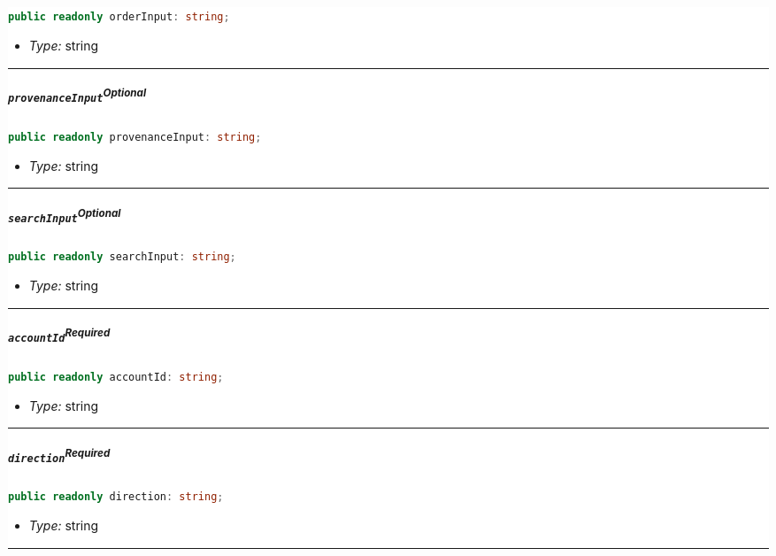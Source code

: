 ```typescript
public readonly orderInput: string;
```

- *Type:* string

---

##### `provenanceInput`<sup>Optional</sup> <a name="provenanceInput" id="@cdktf/provider-cloudflare.dataCloudflareEmailSecurityImpersonationRegistries.DataCloudflareEmailSecurityImpersonationRegistries.property.provenanceInput"></a>

```typescript
public readonly provenanceInput: string;
```

- *Type:* string

---

##### `searchInput`<sup>Optional</sup> <a name="searchInput" id="@cdktf/provider-cloudflare.dataCloudflareEmailSecurityImpersonationRegistries.DataCloudflareEmailSecurityImpersonationRegistries.property.searchInput"></a>

```typescript
public readonly searchInput: string;
```

- *Type:* string

---

##### `accountId`<sup>Required</sup> <a name="accountId" id="@cdktf/provider-cloudflare.dataCloudflareEmailSecurityImpersonationRegistries.DataCloudflareEmailSecurityImpersonationRegistries.property.accountId"></a>

```typescript
public readonly accountId: string;
```

- *Type:* string

---

##### `direction`<sup>Required</sup> <a name="direction" id="@cdktf/provider-cloudflare.dataCloudflareEmailSecurityImpersonationRegistries.DataCloudflareEmailSecurityImpersonationRegistries.property.direction"></a>

```typescript
public readonly direction: string;
```

- *Type:* string

---
